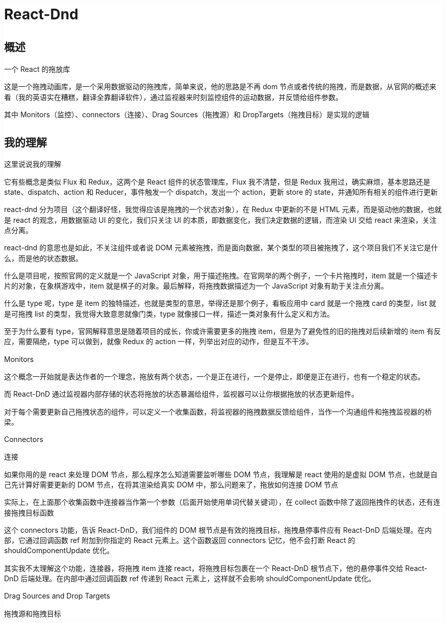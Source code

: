# React-Dnd

## 概述

一个 React 的拖放库

这是一个拖拽动画库，是一个采用数据驱动的拖拽库，简单来说，他的思路是不再 dom 节点或者传统的拖拽，而是数据，从官网的概述来看（我的英语实在糟糕，翻译全靠翻译软件），通过监视器来时刻监控组件的运动数据，并反馈给组件参数。

其中 Monitors（监控）、connectors（连接）、Drag Sources（拖拽源）和 DropTargets（拖拽目标）是实现的逻辑

## 我的理解

这里说说我的理解

它有些概念是类似 Flux 和 Redux，这两个是 React 组件的状态管理库，Flux 我不清楚，但是 Redux 我用过，确实麻烦，基本思路还是 state、dispatch、action 和 Reducer，事件触发一个 dispatch，发出一个 action，更新 store 的 state，并通知所有相关的组件进行更新

react-dnd 分为项目（这个翻译好怪，我觉得应该是拖拽的一个状态对象），在 Redux 中更新的不是 HTML 元素，而是驱动他的数据，也就是 react 的观念，用数据驱动 UI 的变化，我们只关注 UI 的本质，即数据变化，我们决定数据的逻辑，而渲染 UI 交给 react 来渲染，关注点分离。

react-dnd 的意思也是如此，不关注组件或者说 DOM 元素被拖拽，而是面向数据，某个类型的项目被拖拽了，这个项目我们不关注它是什么，而是他的状态数据。

什么是项目呢，按照官网的定义就是一个 JavaScript 对象，用于描述拖拽。在官网举的两个例子，一个卡片拖拽时，item 就是一个描述卡片的对象，在象棋游戏中，item 就是棋子的对象。最后解释，将拖拽数据描述为一个 JavaScript 对象有助于关注点分离。

什么是 type 呢，type 是 item 的独特描述，也就是类型的意思，举得还是那个例子，看板应用中 card 就是一个拖拽 card 的类型，list 就是可拖拽 list 的类型，我觉得大致意思就像门类，type 就像接口一样，描述一类对象有什么定义和方法。

至于为什么要有 type，官网解释意思是随着项目的成长，你或许需要更多的拖拽 item，但是为了避免性的旧的拖拽对后续新增的 item 有反应，需要隔绝，type 可以做到，就像 Redux 的 action 一样，列举出对应的动作，但是互不干涉。

Monitors

这个概念一开始就是表达作者的一个理念，拖放有两个状态，一个是正在进行，一个是停止，即便是正在进行，也有一个稳定的状态。

而 React-DnD 通过监视器内部存储的状态将拖放的状态暴漏给组件，监视器可以让你根据拖放的状态更新组件。

对于每个需要更新自己拖拽状态的组件，可以定义一个收集函数，将监视器的拖拽数据反馈给组件，当作一个沟通组件和拖拽监视器的桥梁。

Connectors

连接

如果你用的是 react 来处理 DOM 节点，那么程序怎么知道需要监听哪些 DOM 节点，我理解是 react 使用的是虚拟 DOM 节点，也就是自己先计算好需要更新的 DOM 节点，在将其渲染给真实 DOM 中，那么问题来了，拖放如何连接 DOM 节点

实际上，在上面那个收集函数中连接器当作第一个参数（后面开始使用单词代替关键词），在 collect 函数中除了返回拖拽件的状态，还有连接拖拽目标函数

这个 connectors 功能，告诉 React-DnD，我们组件的 DOM 根节点是有效的拖拽目标，拖拽悬停事件应有 React-DnD 后端处理。在内部，它通过回调函数 ref 附加到你指定的 React 元素上。这个函数返回 connectors 记忆，他不会打断 React 的 shouldComponentUpdate 优化。

其实我不太理解这个功能，连接器，将拖拽 item 连接 react，将拖拽目标包裹在一个 React-DnD 根节点下，他的悬停事件交给 React-DnD 后端处理。在内部中通过回调函数 ref 传递到 React 元素上，这样就不会影响 shouldComponentUpdate 优化。

Drag Sources and Drop Targets

拖拽源和拖拽目标
